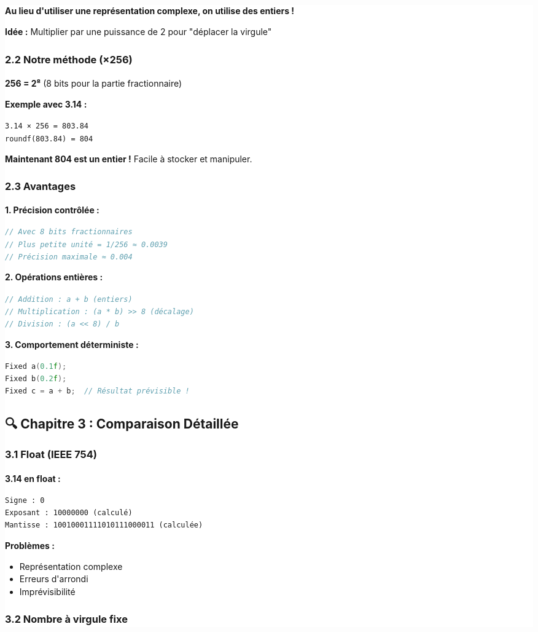 **Au lieu d'utiliser une représentation complexe, on utilise des entiers !**

**Idée :** Multiplier par une puissance de 2 pour "déplacer la virgule"

### 2.2 Notre méthode (×256)

**256 = 2⁸** (8 bits pour la partie fractionnaire)

**Exemple avec 3.14 :**
```
3.14 × 256 = 803.84
roundf(803.84) = 804
```

**Maintenant 804 est un entier !** Facile à stocker et manipuler.

### 2.3 Avantages

**1. Précision contrôlée :**
```cpp
// Avec 8 bits fractionnaires
// Plus petite unité = 1/256 ≈ 0.0039
// Précision maximale ≈ 0.004
```

**2. Opérations entières :**
```cpp
// Addition : a + b (entiers)
// Multiplication : (a * b) >> 8 (décalage)
// Division : (a << 8) / b
```

**3. Comportement déterministe :**
```cpp
Fixed a(0.1f);
Fixed b(0.2f);
Fixed c = a + b;  // Résultat prévisible !
```

## 🔍 Chapitre 3 : Comparaison Détaillée

### 3.1 Float (IEEE 754)

**3.14 en float :**
```
Signe : 0
Exposant : 10000000 (calculé)
Mantisse : 10010001111010111000011 (calculée)
```

**Problèmes :**
- Représentation complexe
- Erreurs d'arrondi
- Imprévisibilité

### 3.2 Nombre à virgule fixe
